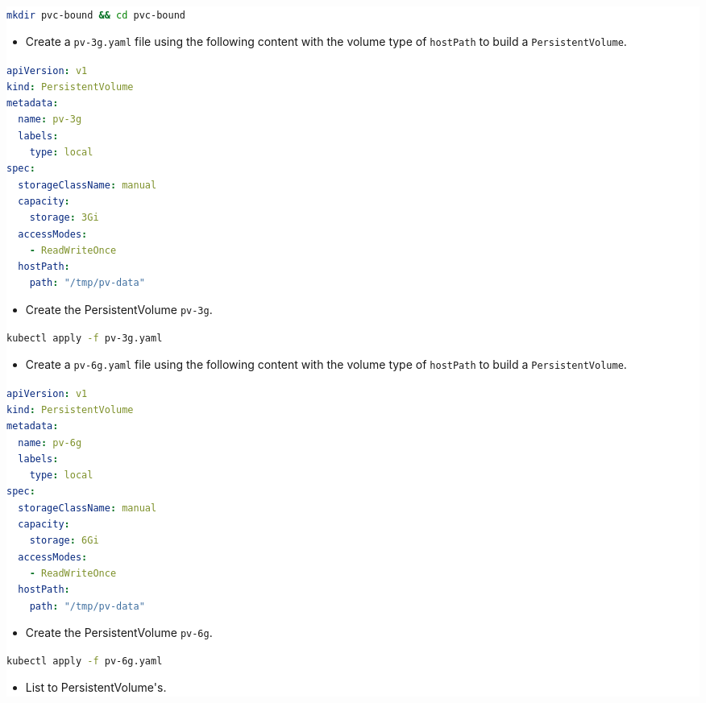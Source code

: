 ```bash
mkdir pvc-bound && cd pvc-bound
```

- Create a `pv-3g.yaml` file using the following content with the volume type of `hostPath` to build a `PersistentVolume`.

```yaml
apiVersion: v1
kind: PersistentVolume
metadata:
  name: pv-3g
  labels:
    type: local
spec:
  storageClassName: manual
  capacity:
    storage: 3Gi
  accessModes:
    - ReadWriteOnce
  hostPath:
    path: "/tmp/pv-data"
```

- Create the PersistentVolume `pv-3g`.

```bash
kubectl apply -f pv-3g.yaml
```

- Create a `pv-6g.yaml` file using the following content with the volume type of `hostPath` to build a `PersistentVolume`.

```yaml
apiVersion: v1
kind: PersistentVolume
metadata:
  name: pv-6g
  labels:
    type: local
spec:
  storageClassName: manual
  capacity:
    storage: 6Gi
  accessModes:
    - ReadWriteOnce
  hostPath:
    path: "/tmp/pv-data"
```

- Create the PersistentVolume `pv-6g`.

```bash
kubectl apply -f pv-6g.yaml
```

- List to PersistentVolume's.
